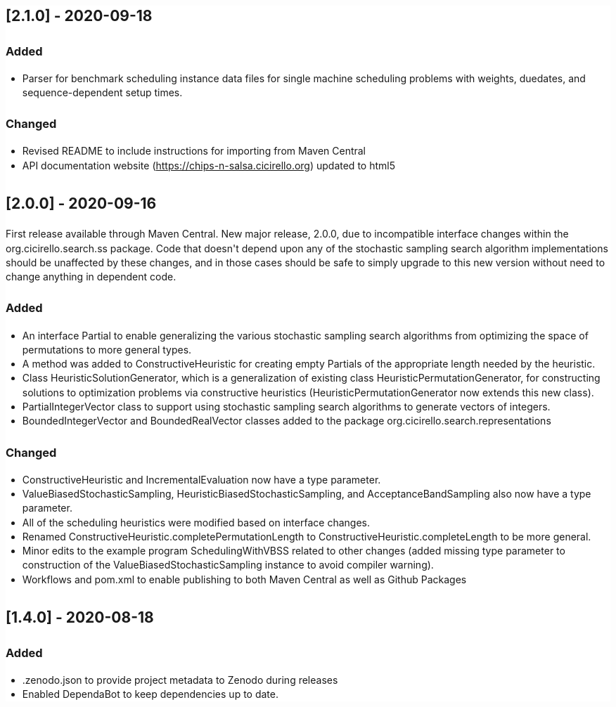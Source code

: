 
## [2.1.0] - 2020-09-18

### Added
* Parser for benchmark scheduling instance data files for single machine scheduling problems with weights, duedates, and sequence-dependent setup times.

### Changed
* Revised README to include instructions for importing from Maven Central
* API documentation website (https://chips-n-salsa.cicirello.org) updated to html5


## [2.0.0] - 2020-09-16

First release available through Maven Central. New major release, 2.0.0, due 
to incompatible interface changes within the org.cicirello.search.ss package. Code 
that doesn't depend upon any of the stochastic sampling search algorithm 
implementations should be unaffected by these changes, and in those cases should 
be safe to simply upgrade to this new version without need to change anything in 
dependent code.

### Added
* An interface Partial to enable generalizing the various stochastic sampling search algorithms from optimizing the space of permutations to more general types.
* A method was added to ConstructiveHeuristic for creating empty Partials of the appropriate length needed by the heuristic.
* Class HeuristicSolutionGenerator, which is a generalization of existing class HeuristicPermutationGenerator, for constructing solutions to optimization problems via constructive heuristics (HeuristicPermutationGenerator now extends this new class).
* PartialIntegerVector class to support using stochastic sampling search algorithms to generate vectors of integers.
* BoundedIntegerVector and BoundedRealVector classes added to the package org.cicirello.search.representations

### Changed
* ConstructiveHeuristic and IncrementalEvaluation now have a type parameter.
* ValueBiasedStochasticSampling, HeuristicBiasedStochasticSampling, and AcceptanceBandSampling also now have a type parameter.
* All of the scheduling heuristics were modified based on interface changes.
* Renamed ConstructiveHeuristic.completePermutationLength to ConstructiveHeuristic.completeLength to be more general.
* Minor edits to the example program SchedulingWithVBSS related to other changes (added missing type parameter to construction of the ValueBiasedStochasticSampling instance to avoid compiler warning).
* Workflows and pom.xml to enable publishing to both Maven Central as well as Github Packages


## [1.4.0] - 2020-08-18
### Added
* .zenodo.json to provide project metadata to Zenodo during releases
* Enabled DependaBot to keep dependencies up to date.
